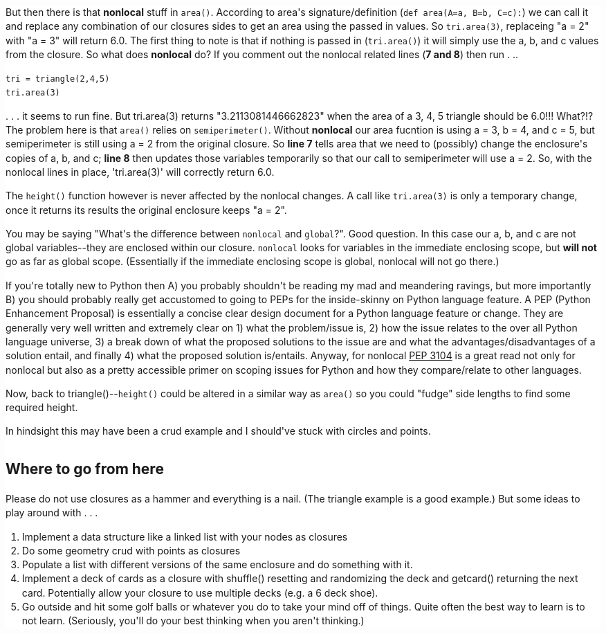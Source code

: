 But then there is that **nonlocal** stuff in `area()`. According to area's signature/definition (`def area(A=a, B=b, C=c):`) we can call it and replace any combination of our closures sides to get an area using the passed in values. So `tri.area(3)`, replaceing "a = 2" with "a = 3" will return 6.0. The first thing to note is that if nothing is passed in (`tri.area()`) it will simply use the a, b, and c values from the closure. So what does **nonlocal** do? If you comment out the nonlocal related lines (**7 and 8**) then run . .. 

```
tri = triangle(2,4,5)
tri.area(3)
```

. . . it seems to run fine. But tri.area(3) returns "3.2113081446662823" when the area of a 3, 4, 5 triangle should be 6.0!!! What?!? The problem here is that `area()` relies on `semiperimeter()`. Without **nonlocal** our area fucntion is using a = 3, b = 4, and c = 5, but semiperimeter is still using a = 2 from the original closure. So **line 7** tells area that we need to (possibly) change the enclosure's copies of a, b, and c; **line 8** then updates those variables temporarily so that our call to semiperimeter will use a = 2. So, with the nonlocal lines in place, 'tri.area(3)' will correctly return 6.0.

The `height()` function however is never affected by the nonlocal changes. A call like `tri.area(3)` is only a temporary change, once it returns its results the original enclosure keeps "a = 2".

You may be saying "What's the difference between `nonlocal` and `global`?". Good question. In this case our a, b, and c are not global variables--they are enclosed within our closure. `nonlocal` looks for variables in the immediate enclosing scope, but **will not** go as far as global scope. (Essentially if the immediate enclosing scope is global, nonlocal will not go there.)

If you're totally new to Python then A) you probably shouldn't be reading my mad and meandering ravings, but more importantly B) you should probably really get accustomed to going to PEPs for the inside-skinny on Python language feature. A PEP (Python Enhancement Proposal) is essentially a concise clear design document for a Python language feature or change. They are generally very well written and extremely clear on 1) what the problem/issue is, 2) how the issue relates to the over all Python language universe, 3) a break down of what the proposed solutions to the issue are and what the advantages/disadvantages of a solution entail, and finally 4) what the proposed solution is/entails. Anyway, for nonlocal [PEP 3104](https://www.python.org/dev/peps/pep-3104/) is a great read not only for nonlocal but also as a pretty accessible primer on scoping issues for Python and how they compare/relate to other languages.

Now, back to triangle()--`height()` could be altered in a similar way as `area()` so you could "fudge" side lengths to find some required height.

In hindsight this may have been a crud example and I should've stuck with circles and points.

## Where to go from here
Please do not use closures as a hammer and everything is a nail. (The triangle example is a good example.) But some ideas to play around with . . .
1. Implement a data structure like a linked list with your nodes as closures
2. Do some geometry crud with points as closures
3. Populate a list with different versions of the same enclosure and do something with it. 
4. Implement a deck of cards as a closure with shuffle() resetting and randomizing the deck and getcard() returning the next card. Potentially allow your closure to use multiple decks (e.g. a 6 deck shoe).
5. Go outside and hit some golf balls or whatever you do to take your mind off of things. Quite often the best way to learn is to not learn. (Seriously, you'll do your best thinking when you aren't thinking.)
